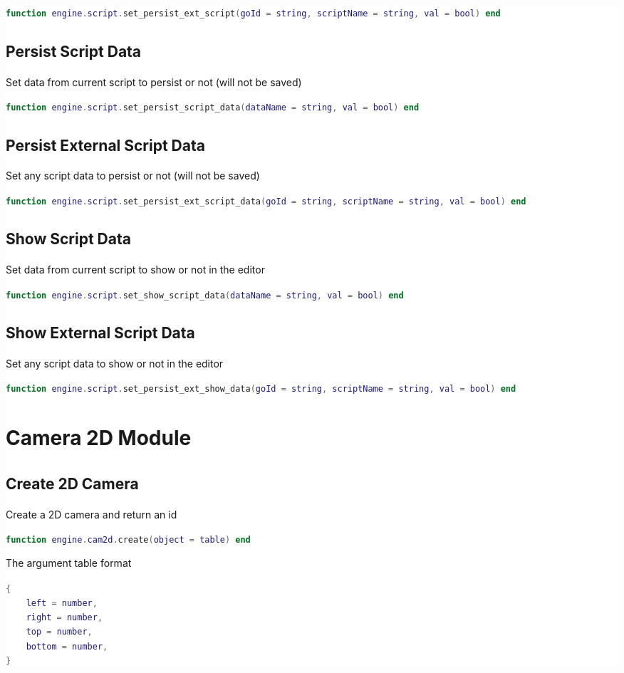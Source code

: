 ```lua
function engine.script.set_persist_ext_script(goId = string, scriptName = string, val = bool) end
```

## Persist Script Data
Set data from current script to persist or not (will not be saved)

```lua
function engine.script.set_persist_script_data(dataName = string, val = bool) end
```

## Persist External Script Data
Set any script data to persist or not (will not be saved)

```lua
function engine.script.set_persist_ext_script_data(goId = string, scriptName = string, val = bool) end
```

## Show Script Data
Set data from current script to show or not in the editor

```lua
function engine.script.set_show_script_data(dataName = string, val = bool) end
```

## Show External Script Data
Set any script data to show or not in the editor

```lua
function engine.script.set_persist_ext_show_data(goId = string, scriptName = string, val = bool) end
```

# Camera 2D Module

## Create 2D Camera
Create a 2D camera and return an id

```lua
function engine.cam2d.create(object = table) end
```

The argument table format
```lua
{
    left = number,
    right = number,
    top = number,
    bottom = number,
}
```
